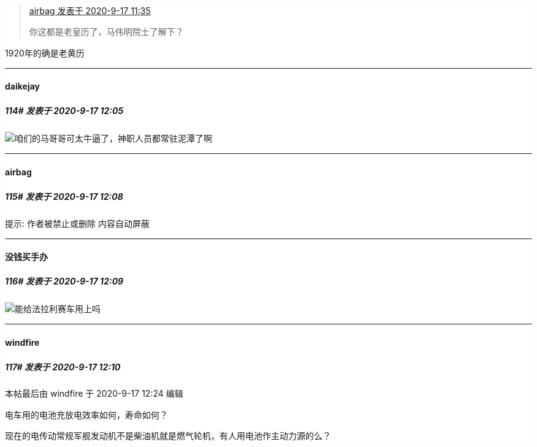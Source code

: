

<blockquote><a href="httphttps://bbs.saraba1st.com/2b/forum.php?mod=redirect&amp;goto=findpost&amp;pid=48763299&amp;ptid=1960269" target="_blank">airbag 发表于 2020-9-17 11:35</a>

你这都是老皇历了，马伟明院士了解下？</blockquote>
1920年的确是老黄历







-----

####  daikejay  
##### 114#       发表于 2020-9-17 12:05



<img src="https://static.saraba1st.com/image/smiley/face2017/037.png" referrerpolicy="no-referrer">咱们的马哥哥可太牛逼了，神职人员都常驻泥潭了啊







-----

####  airbag  
##### 115#       发表于 2020-9-17 12:08

提示: 作者被禁止或删除 内容自动屏蔽



-----

####  没钱买手办  
##### 116#       发表于 2020-9-17 12:09



<img src="https://static.saraba1st.com/image/smiley/face2017/067.png" referrerpolicy="no-referrer">能给法拉利赛车用上吗







-----

####  windfire  
##### 117#       发表于 2020-9-17 12:10



 本帖最后由 windfire 于 2020-9-17 12:24 编辑 

电车用的电池充放电效率如何，寿命如何？

现在的电传动常规军舰发动机不是柴油机就是燃气轮机，有人用电池作主动力源的么？
